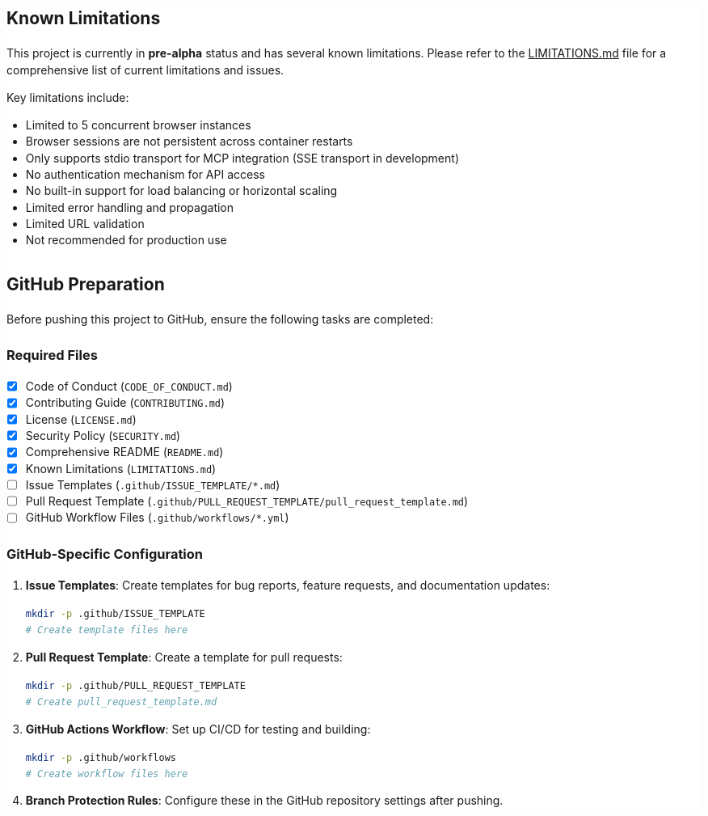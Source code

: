 ## Known Limitations

This project is currently in **pre-alpha** status and has several known limitations. Please refer to the [LIMITATIONS.md](LIMITATIONS.md) file for a comprehensive list of current limitations and issues.

Key limitations include:
- Limited to 5 concurrent browser instances
- Browser sessions are not persistent across container restarts
- Only supports stdio transport for MCP integration (SSE transport in development)
- No authentication mechanism for API access
- No built-in support for load balancing or horizontal scaling
- Limited error handling and propagation
- Limited URL validation
- Not recommended for production use

## GitHub Preparation

Before pushing this project to GitHub, ensure the following tasks are completed:

### Required Files

- [x] Code of Conduct (`CODE_OF_CONDUCT.md`)
- [x] Contributing Guide (`CONTRIBUTING.md`)
- [x] License (`LICENSE.md`)
- [x] Security Policy (`SECURITY.md`)
- [x] Comprehensive README (`README.md`)
- [x] Known Limitations (`LIMITATIONS.md`)
- [ ] Issue Templates (`.github/ISSUE_TEMPLATE/*.md`)
- [ ] Pull Request Template (`.github/PULL_REQUEST_TEMPLATE/pull_request_template.md`)
- [ ] GitHub Workflow Files (`.github/workflows/*.yml`)

### GitHub-Specific Configuration

1. **Issue Templates**: Create templates for bug reports, feature requests, and documentation updates:
   ```bash
   mkdir -p .github/ISSUE_TEMPLATE
   # Create template files here
   ```

2. **Pull Request Template**: Create a template for pull requests:
   ```bash
   mkdir -p .github/PULL_REQUEST_TEMPLATE
   # Create pull_request_template.md
   ```

3. **GitHub Actions Workflow**: Set up CI/CD for testing and building:
   ```bash
   mkdir -p .github/workflows
   # Create workflow files here
   ```

4. **Branch Protection Rules**: Configure these in the GitHub repository settings after pushing.
